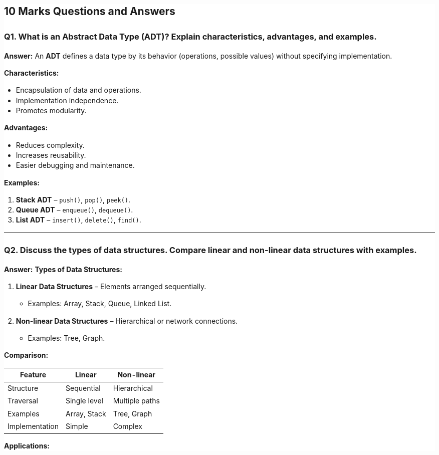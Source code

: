 
## 10 Marks Questions and Answers

### Q1. What is an Abstract Data Type (ADT)? Explain characteristics, advantages, and examples.

**Answer:**
An **ADT** defines a data type by its behavior (operations, possible values) without specifying implementation.

**Characteristics:**

* Encapsulation of data and operations.
* Implementation independence.
* Promotes modularity.

**Advantages:**

* Reduces complexity.
* Increases reusability.
* Easier debugging and maintenance.

**Examples:**

1. **Stack ADT** – `push()`, `pop()`, `peek()`.
2. **Queue ADT** – `enqueue()`, `dequeue()`.
3. **List ADT** – `insert()`, `delete()`, `find()`.

---

### Q2. Discuss the types of data structures. Compare linear and non-linear data structures with examples.

**Answer:**
**Types of Data Structures:**

1. **Linear Data Structures** – Elements arranged sequentially.

   * Examples: Array, Stack, Queue, Linked List.
2. **Non-linear Data Structures** – Hierarchical or network connections.

   * Examples: Tree, Graph.

**Comparison:**

| **Feature**    | **Linear**   | **Non-linear** |
| -------------- | ------------ | -------------- |
| Structure      | Sequential   | Hierarchical   |
| Traversal      | Single level | Multiple paths |
| Examples       | Array, Stack | Tree, Graph    |
| Implementation | Simple       | Complex        |

**Applications:**
